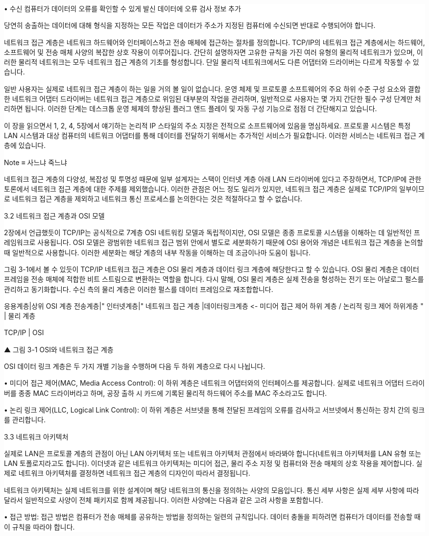 • 수신 컴퓨터가 데이터의 오류를 확인할 수 있게 발신 데이터에 오류 검사 정보 추가

당연히 송출하는 데이터에 대해 형식을 지정하는 모든 작업은 데이터가 주소가 지정된 컴퓨터에 수신되면 반대로 수행되어야 합니다.

네트워크 접근 계층은 네트워크 하드웨어와 인터페이스하고 전송 매체에 접근하는 절차를 정의합니다. TCP/IP의 네트워크 접근 계층에서는 하드웨어, 소프트웨어 및 전송 매체 사양의 복잡한 상호 작용이 이루어집니다. 간단히 설명하자면 고유한 규칙을 가진 여러 유형의 물리적 네트워크가 있으며, 이러한 물리적 네트워크는 모두 네트워크 접근 계층의 기초를 형성합니다. 단일 물리적 네트워크에서도 다른 어댑터와 드라이버는 다르게 작동할 수 있습니다.

일반 사용자는 실제로 네트워크 접근 계층이 하는 일을 거의 볼 일이 없습니다. 운영 체제 및 프로토콜 소프트웨어의 주요 하위 수준 구성 요소와 결합한 네트워크 어댑터 드라이버는 네트워크 접근 계층으로 위임된 대부분의 작업을 관리하며, 일반적으로 사용자는 몇 가지 간단한 필수 구성 단계만 처리하면 됩니다. 이러한 단계는 데스크톱 운영 체제의 향상된 플러그 앤드 플레이 및 자동 구성 기능으로 점점 더 간단해지고 있습니다.

이 장을 읽으면서 1, 2, 4, 5장에서 얘기하는 논리적 IP 스타일의 주소 지정은 전적으로 소프트웨어에 있음을 명심하세요. 프로토콜 시스템은 특정 LAN 시스템과 대상 컴퓨터의 네트워크 어댑터를 통해 데이터를 전달하기 위해서는 추가적인 서비스가 필요합니다. 이러한 서비스는 네트워크 접근 계층에 있습니다.

Note ≡ 사느냐 죽느냐

네트워크 접근 계층의 다양성, 복잡성 및 투명성 때문에 일부 설계자는 스택이 인터넷 계층 아래 LAN 드라이버에 있다고 주장하면서, TCP/IP에 관한 토론에서 네트워크 접근 계층에 대한 주제를 제외했습니다. 이러한 관점은 어느 정도 일리가 있지만, 네트워크 접근 계층은 실제로 TCP/IP의 일부이므로 네트워크 접근 계층을 제외하고 네트워크 통신 프로세스를 논의한다는 것은 적절하다고 할 수 없습니다.

3.2 네트워크 접근 계층과 OSI 모델

2장에서 언급했듯이 TCP/IP는 공식적으로 7계층 OSI 네트워킹 모델과 독립적이지만, OSI 모델은 종종 프로토콜 시스템을 이해하는 데 일반적인 프레임워크로 사용됩니다. OSI 모델은 광범위한 네트워크 접근 범위 안에서 별도로 세분화하기 때문에 OSI 용어와 개념은 네트워크 접근 계층을 논의할 때 일반적으로 사용합니다. 이러한 세분화는 해당 계층의 내부 작동을 이해하는 데 조금이나마 도움이 됩니다.

그림 3-1에서 볼 수 있듯이 TCP/IP 네트워크 접근 계층은 OSI 물리 계층과 데이터 링크 계층에 해당한다고 할 수 있습니다. OSI 물리 계층은 데이터 프레임을 전송 매체에 적합한 비트 스트림으로 변환하는 역할을 합니다. 다시 말해, OSI 물리 계층은 실제 전송을 형성하는 전기 또는 아날로그 펄스를 관리하고 동기화합니다. 수신 측의 물리 계층은 이러한 펄스를 데이터 프레임으로 재조합합니다.

응용계층|상위 OSI 계층
전송계층|"
인터넷계층|"
네트워크 접근 계층 |데이터링크계층 <- 미디어 접근 제어 하위 계층 / 논리적 링크 제어 하위게층
" | 물리 계층

TCP/IP | OSI

▲ 그림 3-1 OSI와 네트워크 접근 계층

OSI 데이터 링크 계층은 두 가지 개별 기능을 수행하며 다음 두 하위 계층으로 다시 나뉩니다.

• 미디어 접근 제어(MAC, Media Access Control): 이 하위 계층은 네트워크 어댑터와의 인터페이스를 제공합니다. 실제로 네트워크 어댑터 드라이버를 종종 MAC 드라이버라고 하며, 공장 출하 시 카드에 기록된 물리적 하드웨어 주소를 MAC 주소라고도 합니다.

• 논리 링크 제어(LLC, Logical Link Control): 이 하위 계층은 서브넷을 통해 전달된 프레임의 오류를 검사하고 서브넷에서 통신하는 장치 간의 링크를 관리합니다.

3.3 네트워크 아키텍처

실제로 LAN은 프로토콜 계층의 관점이 아닌 LAN 아키텍처 또는 네트워크 아키텍처 관점에서 바라봐야 합니다(네트워크 아키텍처를 LAN 유형 또는 LAN 토폴로지라고도 합니다). 이더넷과 같은 네트워크 아키텍처는 미디어 접근, 물리 주소 지정 및 컴퓨터와 전송 매체의 상호 작용을 제어합니다. 실제로 네트워크 아키텍처를 결정하면 네트워크 접근 계층의 디자인이 따라서 결정됩니다.

네트워크 아키텍처는 실제 네트워크를 위한 설계이며 해당 네트워크의 통신을 정의하는 사양의 모음입니다. 통신 세부 사항은 실제 세부 사항에 따라 달라서 일반적으로 사양이 전체 패키지로 함께 제공됩니다. 이러한 사양에는 다음과 같은 고려 사항을 포함합니다.

• 접근 방법: 접근 방법은 컴퓨터가 전송 매체를 공유하는 방법을 정의하는 일련의 규칙입니다. 데이터 충돌을 피하려면 컴퓨터가 데이터를 전송할 때 이 규칙을 따라야 합니다.

